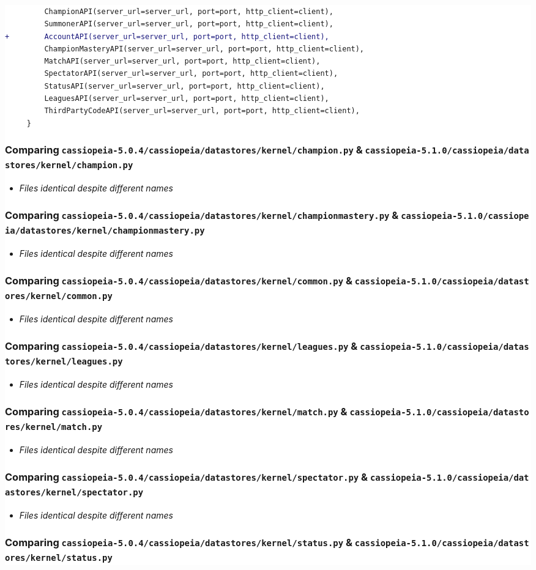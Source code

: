 ```diff
         ChampionAPI(server_url=server_url, port=port, http_client=client),
         SummonerAPI(server_url=server_url, port=port, http_client=client),
+        AccountAPI(server_url=server_url, port=port, http_client=client),
         ChampionMasteryAPI(server_url=server_url, port=port, http_client=client),
         MatchAPI(server_url=server_url, port=port, http_client=client),
         SpectatorAPI(server_url=server_url, port=port, http_client=client),
         StatusAPI(server_url=server_url, port=port, http_client=client),
         LeaguesAPI(server_url=server_url, port=port, http_client=client),
         ThirdPartyCodeAPI(server_url=server_url, port=port, http_client=client),
     }
```

### Comparing `cassiopeia-5.0.4/cassiopeia/datastores/kernel/champion.py` & `cassiopeia-5.1.0/cassiopeia/datastores/kernel/champion.py`

 * *Files identical despite different names*

### Comparing `cassiopeia-5.0.4/cassiopeia/datastores/kernel/championmastery.py` & `cassiopeia-5.1.0/cassiopeia/datastores/kernel/championmastery.py`

 * *Files identical despite different names*

### Comparing `cassiopeia-5.0.4/cassiopeia/datastores/kernel/common.py` & `cassiopeia-5.1.0/cassiopeia/datastores/kernel/common.py`

 * *Files identical despite different names*

### Comparing `cassiopeia-5.0.4/cassiopeia/datastores/kernel/leagues.py` & `cassiopeia-5.1.0/cassiopeia/datastores/kernel/leagues.py`

 * *Files identical despite different names*

### Comparing `cassiopeia-5.0.4/cassiopeia/datastores/kernel/match.py` & `cassiopeia-5.1.0/cassiopeia/datastores/kernel/match.py`

 * *Files identical despite different names*

### Comparing `cassiopeia-5.0.4/cassiopeia/datastores/kernel/spectator.py` & `cassiopeia-5.1.0/cassiopeia/datastores/kernel/spectator.py`

 * *Files identical despite different names*

### Comparing `cassiopeia-5.0.4/cassiopeia/datastores/kernel/status.py` & `cassiopeia-5.1.0/cassiopeia/datastores/kernel/status.py`
